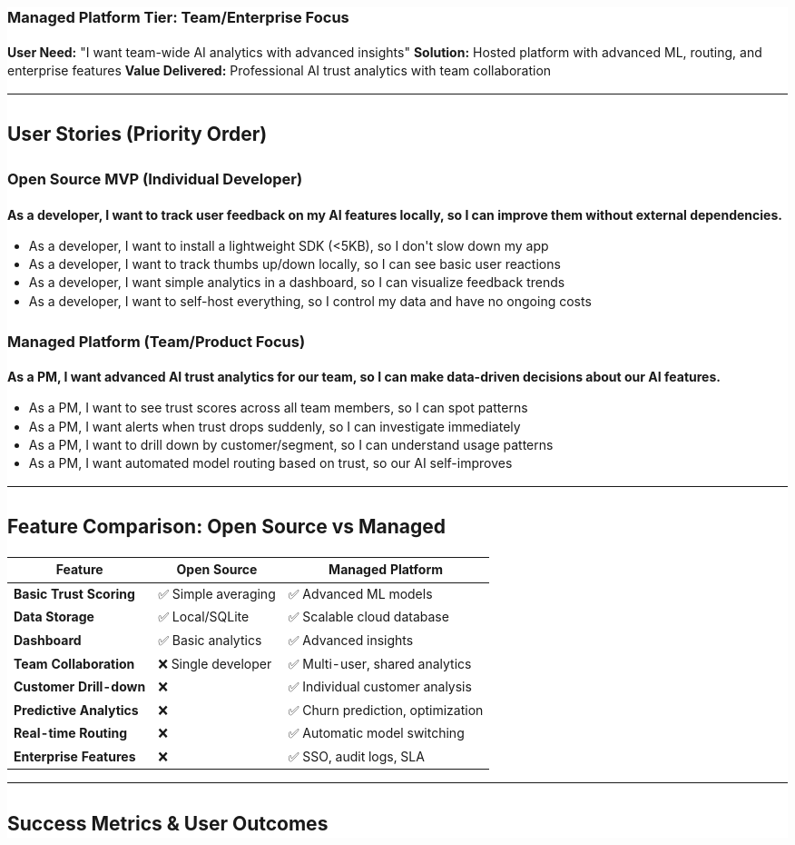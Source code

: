 ### Managed Platform Tier: Team/Enterprise Focus
**User Need:** "I want team-wide AI analytics with advanced insights"
**Solution:** Hosted platform with advanced ML, routing, and enterprise features
**Value Delivered:** Professional AI trust analytics with team collaboration

---

## User Stories (Priority Order)

### Open Source MVP (Individual Developer)
**As a developer, I want to track user feedback on my AI features locally, so I can improve them without external dependencies.**

- As a developer, I want to install a lightweight SDK (<5KB), so I don't slow down my app
- As a developer, I want to track thumbs up/down locally, so I can see basic user reactions
- As a developer, I want simple analytics in a dashboard, so I can visualize feedback trends
- As a developer, I want to self-host everything, so I control my data and have no ongoing costs

### Managed Platform (Team/Product Focus)
**As a PM, I want advanced AI trust analytics for our team, so I can make data-driven decisions about our AI features.**

- As a PM, I want to see trust scores across all team members, so I can spot patterns
- As a PM, I want alerts when trust drops suddenly, so I can investigate immediately
- As a PM, I want to drill down by customer/segment, so I can understand usage patterns
- As a PM, I want automated model routing based on trust, so our AI self-improves

---

## Feature Comparison: Open Source vs Managed

| Feature | Open Source | Managed Platform |
|---------|-------------|------------------|
| **Basic Trust Scoring** | ✅ Simple averaging | ✅ Advanced ML models |
| **Data Storage** | ✅ Local/SQLite | ✅ Scalable cloud database |
| **Dashboard** | ✅ Basic analytics | ✅ Advanced insights |
| **Team Collaboration** | ❌ Single developer | ✅ Multi-user, shared analytics |
| **Customer Drill-down** | ❌ | ✅ Individual customer analysis |
| **Predictive Analytics** | ❌ | ✅ Churn prediction, optimization |
| **Real-time Routing** | ❌ | ✅ Automatic model switching |
| **Enterprise Features** | ❌ | ✅ SSO, audit logs, SLA |

---

## Success Metrics & User Outcomes
